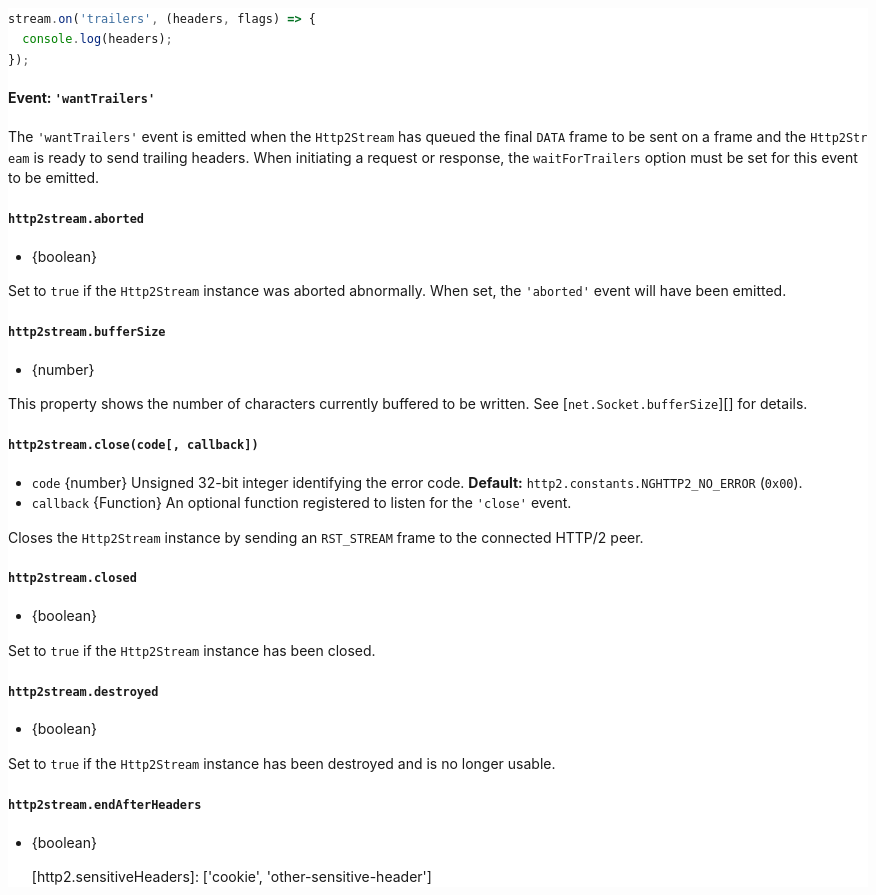 ```js
stream.on('trailers', (headers, flags) => {
  console.log(headers);
});
```

#### Event: `'wantTrailers'`


The `'wantTrailers'` event is emitted when the `Http2Stream` has queued the
final `DATA` frame to be sent on a frame and the `Http2Stream` is ready to send
trailing headers. When initiating a request or response, the `waitForTrailers`
option must be set for this event to be emitted.

#### `http2stream.aborted`


* {boolean}

Set to `true` if the `Http2Stream` instance was aborted abnormally. When set,
the `'aborted'` event will have been emitted.

#### `http2stream.bufferSize`


* {number}

This property shows the number of characters currently buffered to be written.
See [`net.Socket.bufferSize`][] for details.

#### `http2stream.close(code[, callback])`


* `code` {number} Unsigned 32-bit integer identifying the error code.
  **Default:** `http2.constants.NGHTTP2_NO_ERROR` (`0x00`).
* `callback` {Function} An optional function registered to listen for the
  `'close'` event.

Closes the `Http2Stream` instance by sending an `RST_STREAM` frame to the
connected HTTP/2 peer.

#### `http2stream.closed`


* {boolean}

Set to `true` if the `Http2Stream` instance has been closed.

#### `http2stream.destroyed`


* {boolean}

Set to `true` if the `Http2Stream` instance has been destroyed and is no longer
usable.

#### `http2stream.endAfterHeaders`


* {boolean}


  [http2.sensitiveHeaders]: ['cookie', 'other-sensitive-header']